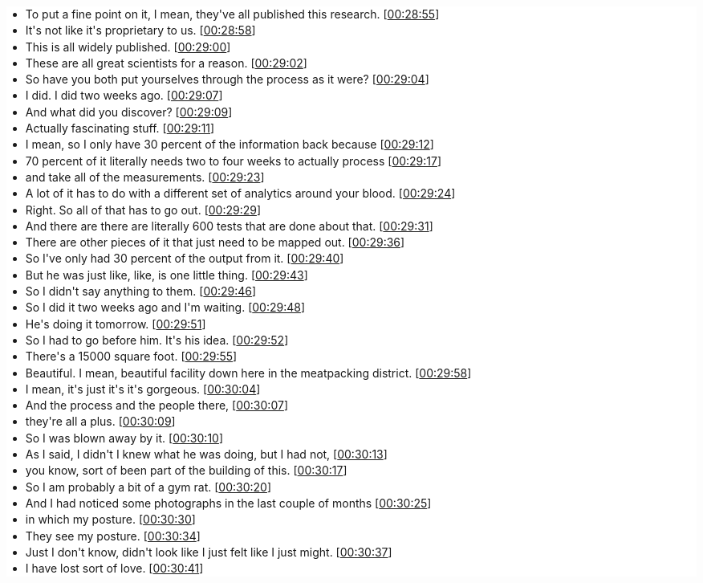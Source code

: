 *  To put a fine point on it, I mean, they've all published this research. [[00:28:55](https://www.youtube.com/watch?v=H90HY-lGraw&t=1735.52s)]
*  It's not like it's proprietary to us. [[00:28:58](https://www.youtube.com/watch?v=H90HY-lGraw&t=1738.44s)]
*  This is all widely published. [[00:29:00](https://www.youtube.com/watch?v=H90HY-lGraw&t=1740.3600000000001s)]
*  These are all great scientists for a reason. [[00:29:02](https://www.youtube.com/watch?v=H90HY-lGraw&t=1742.3600000000001s)]
*  So have you both put yourselves through the process as it were? [[00:29:04](https://www.youtube.com/watch?v=H90HY-lGraw&t=1744.2s)]
*  I did. I did two weeks ago. [[00:29:07](https://www.youtube.com/watch?v=H90HY-lGraw&t=1747.3200000000002s)]
*  And what did you discover? [[00:29:09](https://www.youtube.com/watch?v=H90HY-lGraw&t=1749.48s)]
*  Actually fascinating stuff. [[00:29:11](https://www.youtube.com/watch?v=H90HY-lGraw&t=1751.1200000000001s)]
*  I mean, so I only have 30 percent of the information back because [[00:29:12](https://www.youtube.com/watch?v=H90HY-lGraw&t=1752.8s)]
*  70 percent of it literally needs two to four weeks to actually process [[00:29:17](https://www.youtube.com/watch?v=H90HY-lGraw&t=1757.28s)]
*  and take all of the measurements. [[00:29:23](https://www.youtube.com/watch?v=H90HY-lGraw&t=1763.04s)]
*  A lot of it has to do with a different set of analytics around your blood. [[00:29:24](https://www.youtube.com/watch?v=H90HY-lGraw&t=1764.6399999999999s)]
*  Right. So all of that has to go out. [[00:29:29](https://www.youtube.com/watch?v=H90HY-lGraw&t=1769.72s)]
*  And there are there are literally 600 tests that are done about that. [[00:29:31](https://www.youtube.com/watch?v=H90HY-lGraw&t=1771.52s)]
*  There are other pieces of it that just need to be mapped out. [[00:29:36](https://www.youtube.com/watch?v=H90HY-lGraw&t=1776.84s)]
*  So I've only had 30 percent of the output from it. [[00:29:40](https://www.youtube.com/watch?v=H90HY-lGraw&t=1780.2s)]
*  But he was just like, like, is one little thing. [[00:29:43](https://www.youtube.com/watch?v=H90HY-lGraw&t=1783.8400000000001s)]
*  So I didn't say anything to them. [[00:29:46](https://www.youtube.com/watch?v=H90HY-lGraw&t=1786.1200000000001s)]
*  So I did it two weeks ago and I'm waiting. [[00:29:48](https://www.youtube.com/watch?v=H90HY-lGraw&t=1788.8s)]
*  He's doing it tomorrow. [[00:29:51](https://www.youtube.com/watch?v=H90HY-lGraw&t=1791.0s)]
*  So I had to go before him. It's his idea. [[00:29:52](https://www.youtube.com/watch?v=H90HY-lGraw&t=1792.8s)]
*  There's a 15000 square foot. [[00:29:55](https://www.youtube.com/watch?v=H90HY-lGraw&t=1795.76s)]
*  Beautiful. I mean, beautiful facility down here in the meatpacking district. [[00:29:58](https://www.youtube.com/watch?v=H90HY-lGraw&t=1798.76s)]
*  I mean, it's just it's it's gorgeous. [[00:30:04](https://www.youtube.com/watch?v=H90HY-lGraw&t=1804.88s)]
*  And the process and the people there, [[00:30:07](https://www.youtube.com/watch?v=H90HY-lGraw&t=1807.28s)]
*  they're all a plus. [[00:30:09](https://www.youtube.com/watch?v=H90HY-lGraw&t=1809.64s)]
*  So I was blown away by it. [[00:30:10](https://www.youtube.com/watch?v=H90HY-lGraw&t=1810.96s)]
*  As I said, I didn't I knew what he was doing, but I had not, [[00:30:13](https://www.youtube.com/watch?v=H90HY-lGraw&t=1813.64s)]
*  you know, sort of been part of the building of this. [[00:30:17](https://www.youtube.com/watch?v=H90HY-lGraw&t=1817.44s)]
*  So I am probably a bit of a gym rat. [[00:30:20](https://www.youtube.com/watch?v=H90HY-lGraw&t=1820.76s)]
*  And I had noticed some photographs in the last couple of months [[00:30:25](https://www.youtube.com/watch?v=H90HY-lGraw&t=1825.5200000000002s)]
*  in which my posture. [[00:30:30](https://www.youtube.com/watch?v=H90HY-lGraw&t=1830.4s)]
*  They see my posture. [[00:30:34](https://www.youtube.com/watch?v=H90HY-lGraw&t=1834.44s)]
*  Just I don't know, didn't look like I just felt like I just might. [[00:30:37](https://www.youtube.com/watch?v=H90HY-lGraw&t=1837.8400000000001s)]
*  I have lost sort of love. [[00:30:41](https://www.youtube.com/watch?v=H90HY-lGraw&t=1841.52s)]